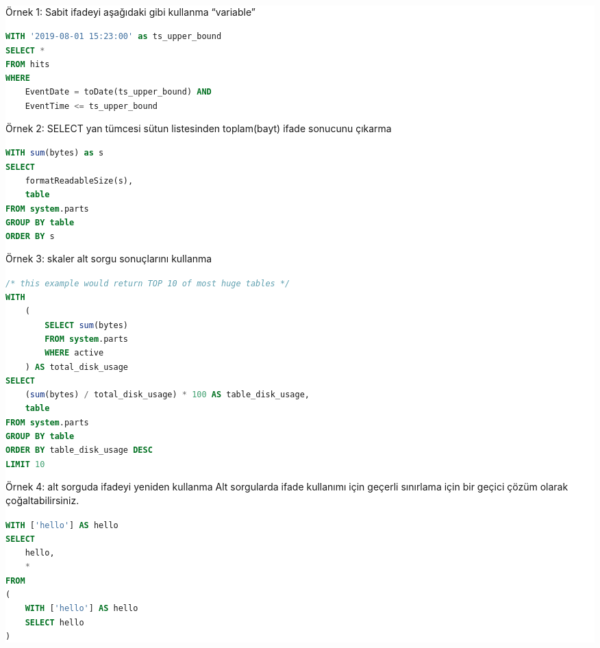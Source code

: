 Örnek 1: Sabit ifadeyi aşağıdaki gibi kullanma “variable”

``` sql
WITH '2019-08-01 15:23:00' as ts_upper_bound
SELECT *
FROM hits
WHERE
    EventDate = toDate(ts_upper_bound) AND
    EventTime <= ts_upper_bound
```

Örnek 2: SELECT yan tümcesi sütun listesinden toplam(bayt) ifade sonucunu çıkarma

``` sql
WITH sum(bytes) as s
SELECT
    formatReadableSize(s),
    table
FROM system.parts
GROUP BY table
ORDER BY s
```

Örnek 3: skaler alt sorgu sonuçlarını kullanma

``` sql
/* this example would return TOP 10 of most huge tables */
WITH
    (
        SELECT sum(bytes)
        FROM system.parts
        WHERE active
    ) AS total_disk_usage
SELECT
    (sum(bytes) / total_disk_usage) * 100 AS table_disk_usage,
    table
FROM system.parts
GROUP BY table
ORDER BY table_disk_usage DESC
LIMIT 10
```

Örnek 4: alt sorguda ifadeyi yeniden kullanma
Alt sorgularda ifade kullanımı için geçerli sınırlama için bir geçici çözüm olarak çoğaltabilirsiniz.

``` sql
WITH ['hello'] AS hello
SELECT
    hello,
    *
FROM
(
    WITH ['hello'] AS hello
    SELECT hello
)
```

